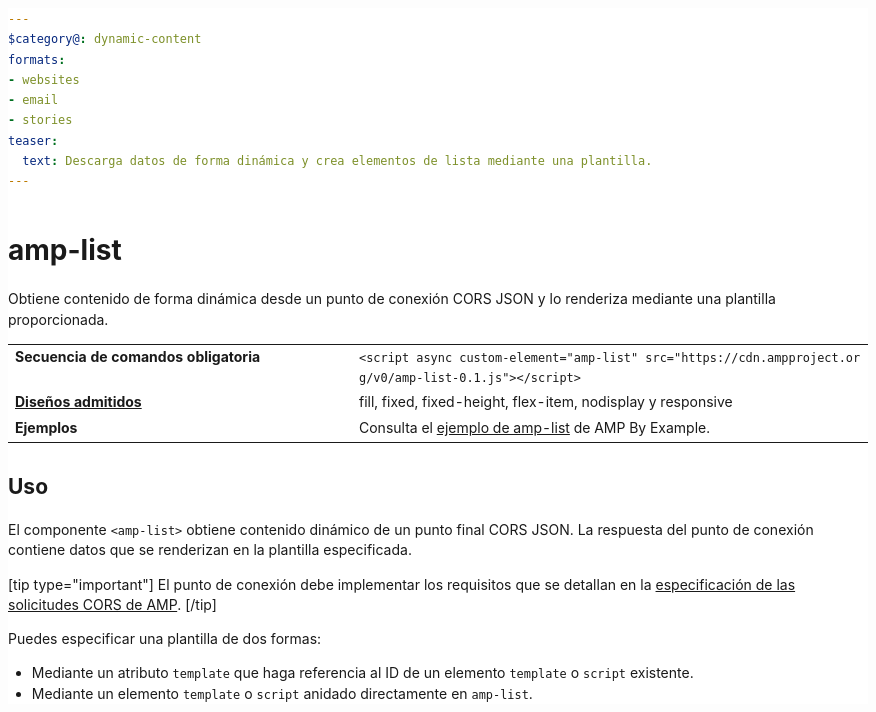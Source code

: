 ```yaml
---
$category@: dynamic-content
formats:
- websites
- email
- stories
teaser:
  text: Descarga datos de forma dinámica y crea elementos de lista mediante una plantilla.
---
```






# amp-list

Obtiene contenido de forma dinámica desde un punto de conexión CORS JSON y lo renderiza mediante una plantilla proporcionada.

<table>
  <tr>
    <td width="40%"><strong>Secuencia de comandos obligatoria</strong></td>
    <td><code>&lt;script async custom-element="amp-list" src="https://cdn.ampproject.org/v0/amp-list-0.1.js"&gt;&lt;/script&gt;</code></td>
  </tr>
  <tr>
    <td class="col-fourty"><strong><a href="https://www.ampproject.org/docs/guides/responsive/control_layout.html">Diseños admitidos</a></strong></td>
    <td>fill, fixed, fixed-height, flex-item, nodisplay y responsive</td>
  </tr>
  <tr>
    <td width="40%"><strong>Ejemplos</strong></td>
    <td>Consulta el <a href="https://ampbyexample.com/components/amp-list/">ejemplo de amp-list</a> de AMP By Example.</td>
  </tr>
</table>

## Uso

El componente `<amp-list>` obtiene contenido dinámico de un punto final CORS JSON. La respuesta del punto de conexión contiene datos que se renderizan en la plantilla especificada.

[tip type="important"]
El punto de conexión debe implementar los requisitos que se detallan en la [especificación de las solicitudes CORS de AMP](https://www.ampproject.org/docs/fundamentals/amp-cors-requests).
[/tip]

Puedes especificar una plantilla de dos formas:

* Mediante un atributo `template` que haga referencia al ID de un elemento `template` o `script` existente.
* Mediante un elemento `template` o `script` anidado directamente en `amp-list`.

